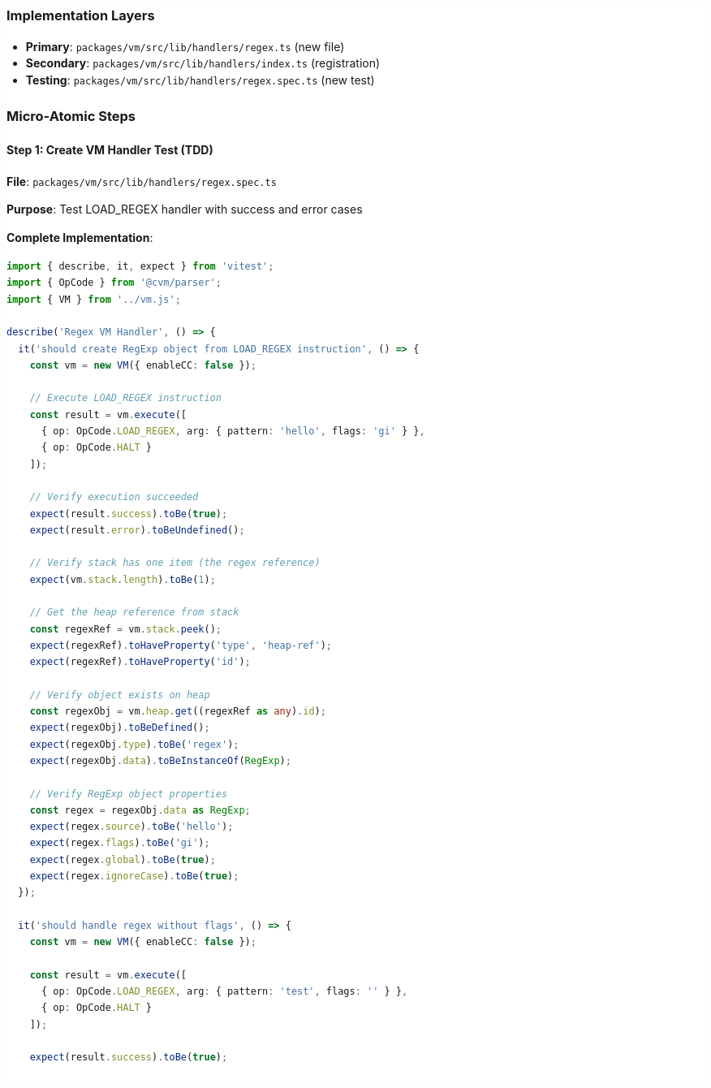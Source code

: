 ### Implementation Layers
- **Primary**: `packages/vm/src/lib/handlers/regex.ts` (new file)
- **Secondary**: `packages/vm/src/lib/handlers/index.ts` (registration)
- **Testing**: `packages/vm/src/lib/handlers/regex.spec.ts` (new test)

### Micro-Atomic Steps

#### Step 1: Create VM Handler Test (TDD)
**File**: `packages/vm/src/lib/handlers/regex.spec.ts`

**Purpose**: Test LOAD_REGEX handler with success and error cases

**Complete Implementation**:
```typescript
import { describe, it, expect } from 'vitest';
import { OpCode } from '@cvm/parser';
import { VM } from '../vm.js';

describe('Regex VM Handler', () => {
  it('should create RegExp object from LOAD_REGEX instruction', () => {
    const vm = new VM({ enableCC: false });
    
    // Execute LOAD_REGEX instruction
    const result = vm.execute([
      { op: OpCode.LOAD_REGEX, arg: { pattern: 'hello', flags: 'gi' } },
      { op: OpCode.HALT }
    ]);
    
    // Verify execution succeeded
    expect(result.success).toBe(true);
    expect(result.error).toBeUndefined();
    
    // Verify stack has one item (the regex reference)
    expect(vm.stack.length).toBe(1);
    
    // Get the heap reference from stack
    const regexRef = vm.stack.peek();
    expect(regexRef).toHaveProperty('type', 'heap-ref');
    expect(regexRef).toHaveProperty('id');
    
    // Verify object exists on heap
    const regexObj = vm.heap.get((regexRef as any).id);
    expect(regexObj).toBeDefined();
    expect(regexObj.type).toBe('regex');
    expect(regexObj.data).toBeInstanceOf(RegExp);
    
    // Verify RegExp object properties
    const regex = regexObj.data as RegExp;
    expect(regex.source).toBe('hello');
    expect(regex.flags).toBe('gi');
    expect(regex.global).toBe(true);
    expect(regex.ignoreCase).toBe(true);
  });

  it('should handle regex without flags', () => {
    const vm = new VM({ enableCC: false });
    
    const result = vm.execute([
      { op: OpCode.LOAD_REGEX, arg: { pattern: 'test', flags: '' } },
      { op: OpCode.HALT }
    ]);
    
    expect(result.success).toBe(true);
    
```